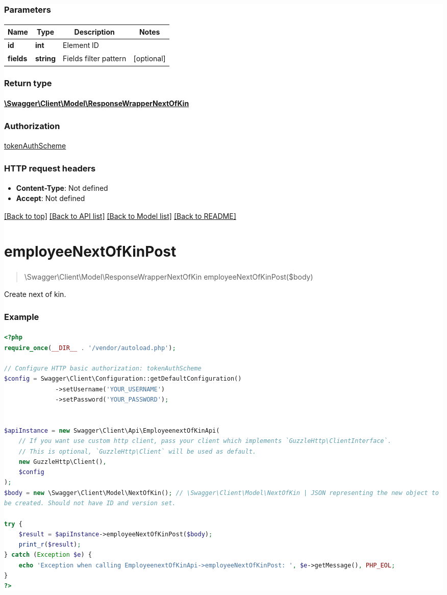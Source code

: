 ### Parameters

Name | Type | Description  | Notes
------------- | ------------- | ------------- | -------------
 **id** | **int**| Element ID |
 **fields** | **string**| Fields filter pattern | [optional]

### Return type

[**\Swagger\Client\Model\ResponseWrapperNextOfKin**](../Model/ResponseWrapperNextOfKin.md)

### Authorization

[tokenAuthScheme](../../README.md#tokenAuthScheme)

### HTTP request headers

 - **Content-Type**: Not defined
 - **Accept**: Not defined

[[Back to top]](#) [[Back to API list]](../../README.md#documentation-for-api-endpoints) [[Back to Model list]](../../README.md#documentation-for-models) [[Back to README]](../../README.md)

# **employeeNextOfKinPost**
> \Swagger\Client\Model\ResponseWrapperNextOfKin employeeNextOfKinPost($body)

Create next of kin.



### Example
```php
<?php
require_once(__DIR__ . '/vendor/autoload.php');

// Configure HTTP basic authorization: tokenAuthScheme
$config = Swagger\Client\Configuration::getDefaultConfiguration()
              ->setUsername('YOUR_USERNAME')
              ->setPassword('YOUR_PASSWORD');


$apiInstance = new Swagger\Client\Api\EmployeenextOfKinApi(
    // If you want use custom http client, pass your client which implements `GuzzleHttp\ClientInterface`.
    // This is optional, `GuzzleHttp\Client` will be used as default.
    new GuzzleHttp\Client(),
    $config
);
$body = new \Swagger\Client\Model\NextOfKin(); // \Swagger\Client\Model\NextOfKin | JSON representing the new object to be created. Should not have ID and version set.

try {
    $result = $apiInstance->employeeNextOfKinPost($body);
    print_r($result);
} catch (Exception $e) {
    echo 'Exception when calling EmployeenextOfKinApi->employeeNextOfKinPost: ', $e->getMessage(), PHP_EOL;
}
?>
```
